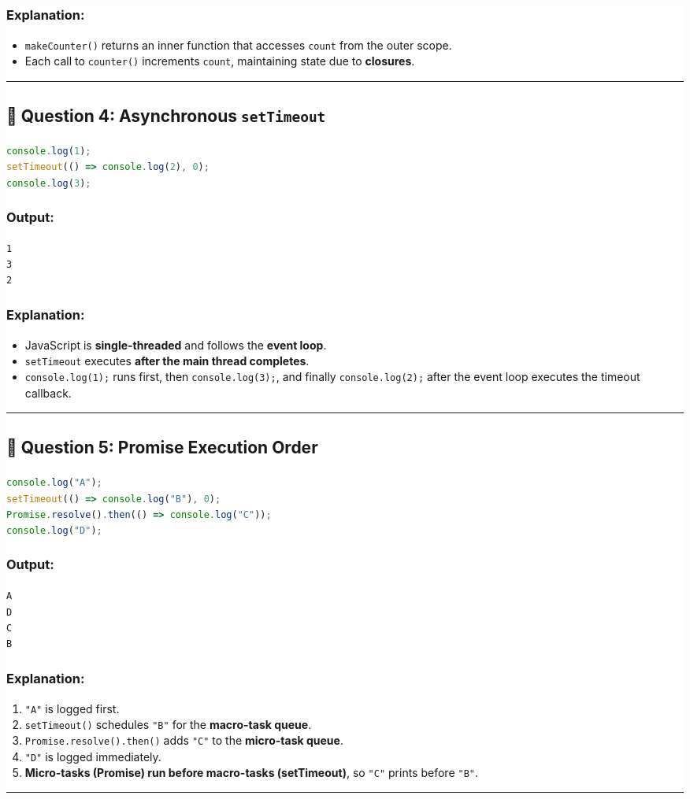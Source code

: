 ```
```
### **Explanation:**
- `makeCounter()` returns an inner function that accesses `count` from the outer scope.
- Each call to `counter()` increments `count`, maintaining state due to **closures**.

---

## **🔹 Question 4: Asynchronous `setTimeout`**
```js
console.log(1);
setTimeout(() => console.log(2), 0);
console.log(3);
```
### **Output:**  
```
1
3
2
```
### **Explanation:**
- JavaScript is **single-threaded** and follows the **event loop**.
- `setTimeout` executes **after the main thread completes**.
- `console.log(1);` runs first, then `console.log(3);`, and finally `console.log(2);` after the event loop executes the timeout callback.

---

## **🔹 Question 5: Promise Execution Order**
```js
console.log("A");
setTimeout(() => console.log("B"), 0);
Promise.resolve().then(() => console.log("C"));
console.log("D");
```
### **Output:**  
```
A
D
C
B
```
### **Explanation:**
1. `"A"` is logged first.
2. `setTimeout()` schedules `"B"` for the **macro-task queue**.
3. `Promise.resolve().then()` adds `"C"` to the **micro-task queue**.
4. `"D"` is logged immediately.
5. **Micro-tasks (Promise) run before macro-tasks (setTimeout)**, so `"C"` prints before `"B"`.

---